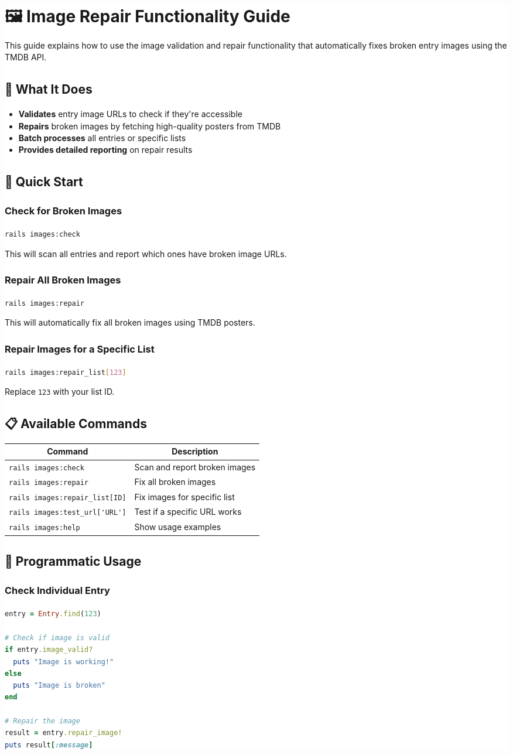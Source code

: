 # 🖼️ Image Repair Functionality Guide

This guide explains how to use the image validation and repair functionality that automatically fixes broken entry images using the TMDB API.

## 🎯 What It Does

- **Validates** entry image URLs to check if they're accessible
- **Repairs** broken images by fetching high-quality posters from TMDB
- **Batch processes** all entries or specific lists
- **Provides detailed reporting** on repair results

## 🚀 Quick Start

### Check for Broken Images
```bash
rails images:check
```
This will scan all entries and report which ones have broken image URLs.

### Repair All Broken Images
```bash
rails images:repair
```
This will automatically fix all broken images using TMDB posters.

### Repair Images for a Specific List
```bash
rails images:repair_list[123]
```
Replace `123` with your list ID.

## 📋 Available Commands

| Command | Description |
|---------|-------------|
| `rails images:check` | Scan and report broken images |
| `rails images:repair` | Fix all broken images |
| `rails images:repair_list[ID]` | Fix images for specific list |
| `rails images:test_url['URL']` | Test if a specific URL works |
| `rails images:help` | Show usage examples |

## 🔧 Programmatic Usage

### Check Individual Entry
```ruby
entry = Entry.find(123)

# Check if image is valid
if entry.image_valid?
  puts "Image is working!"
else
  puts "Image is broken"
end

# Repair the image
result = entry.repair_image!
puts result[:message]
```